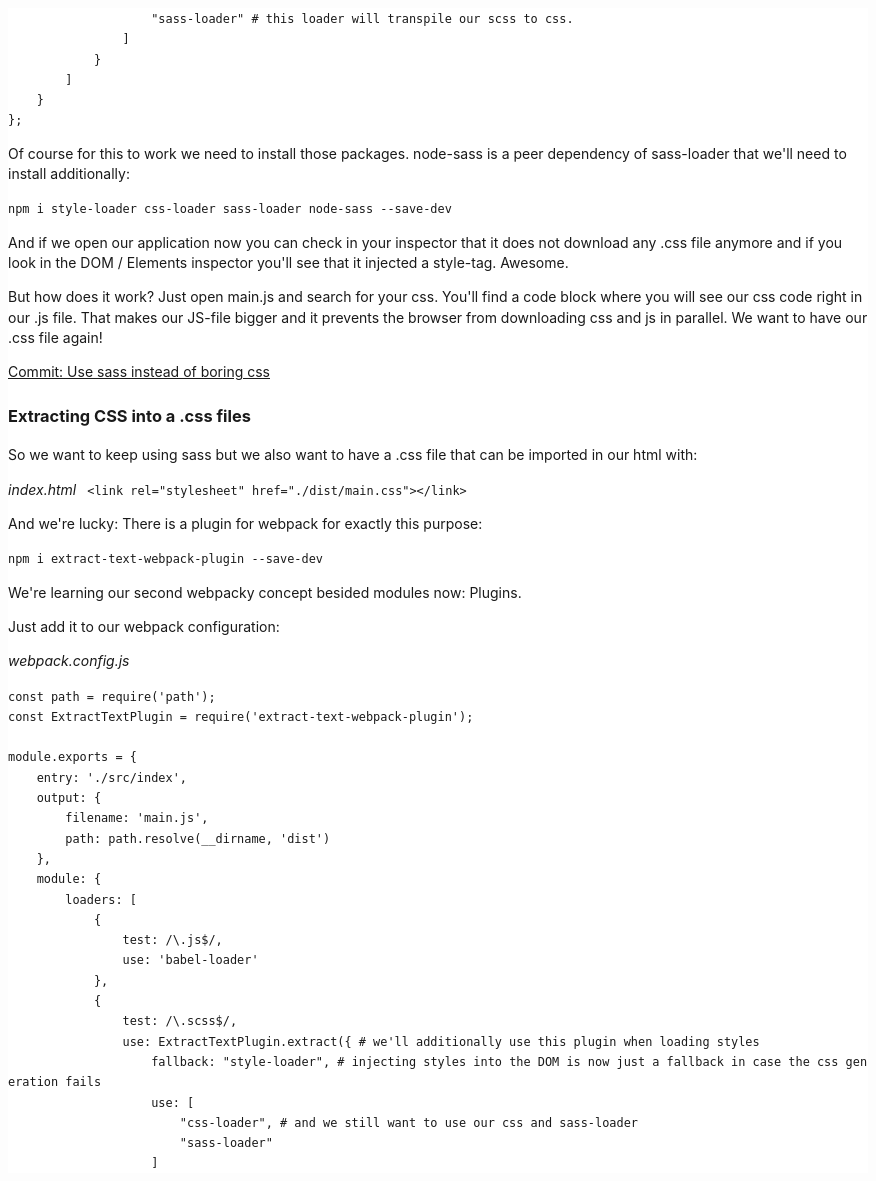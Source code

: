 ```
                    "sass-loader" # this loader will transpile our scss to css.
                ]
            }
        ]
    }
};
```

Of course for this to work we need to install those packages. node-sass is a peer dependency of sass-loader that we'll need to install additionally:

`npm i style-loader css-loader sass-loader node-sass --save-dev`

And if we open our application now you can check in your inspector that it does not download any .css file anymore and if you look in the DOM / Elements inspector you'll see that it injected a style-tag. Awesome.

But how does it work? Just open main.js and search for your css. You'll find a code block where you will see our css code right in our .js file. That makes our JS-file bigger and it prevents the browser from downloading css and js in parallel.
We want to have our .css file again!

[Commit: Use sass instead of boring css](https://github.com/functino/webpack-intro/commit/d4aaadbf096f37c44af4e11e5ea08ca1132f6830)

### Extracting CSS into a .css files

So we want to keep using sass but we also want to have a .css file that can be imported in our html with:

<em class="snippet-description">index.html</em>
` <link rel="stylesheet" href="./dist/main.css"></link>`

And we're lucky: There is a plugin for webpack for exactly this purpose:

`npm i extract-text-webpack-plugin --save-dev`

We're learning our second webpacky concept besided modules now: Plugins.

Just add it to our webpack configuration:

<em class="snippet-description">webpack.config.js</em>
```
const path = require('path');
const ExtractTextPlugin = require('extract-text-webpack-plugin');

module.exports = {
    entry: './src/index',
    output: {
        filename: 'main.js',
        path: path.resolve(__dirname, 'dist')
    },
    module: {
        loaders: [
            {
                test: /\.js$/,
                use: 'babel-loader'
            },
            {
                test: /\.scss$/,
                use: ExtractTextPlugin.extract({ # we'll additionally use this plugin when loading styles
                    fallback: "style-loader", # injecting styles into the DOM is now just a fallback in case the css generation fails
                    use: [
                        "css-loader", # and we still want to use our css and sass-loader
                        "sass-loader"
                    ]
```